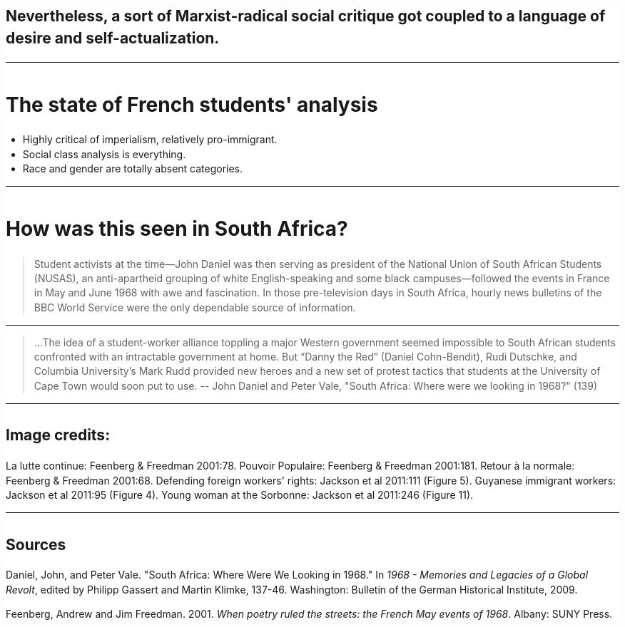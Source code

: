 
## Nevertheless, a sort of Marxist-radical social critique got coupled to a language of desire and self-actualization.

---

# The state of French students' analysis

- Highly critical of imperialism, relatively pro-immigrant.
- Social class analysis is everything.
- Race and gender are totally absent categories.

---

# How was this seen in South Africa?

> Student activists at the time—John Daniel was then serving as president of the National Union of South African Students (NUSAS), an anti-apartheid grouping of white English-speaking and some black campuses—followed the events in France in May and June 1968 with awe and fascination. In those pre-television days in South Africa, hourly news bulletins of the BBC World Service were the only dependable source of information. 

---

> ...The idea of a student-worker alliance toppling a major Western government seemed impossible to South African students confronted with an intractable government at home. But “Danny the Red” (Daniel Cohn-Bendit), Rudi Dutschke, and Columbia University’s Mark Rudd provided new heroes and a new set of protest tactics that students at the University of Cape Town would soon put to use.
-- John Daniel and Peter Vale, "South Africa: Where were we looking in 1968?" (139)

---

## Image credits:

La lutte continue: Feenberg & Freedman 2001:78.
Pouvoir Populaire: Feenberg & Freedman 2001:181.
Retour à la normale: Feenberg & Freedman 2001:68.
Defending foreign workers' rights: Jackson et al 2011:111 (Figure 5).
Guyanese immigrant workers: Jackson et al 2011:95 (Figure 4).
Young woman at the Sorbonne: Jackson et al 2011:246 (Figure 11).

---

## Sources

Daniel, John, and Peter Vale. "South Africa: Where Were We Looking in 1968." In *1968 - Memories and Legacies of a Global Revolt*, edited by Philipp Gassert and Martin Klimke, 137-46. Washington: Bulletin of the German Historical Institute, 2009.

Feenberg, Andrew and Jim Freedman. 2001. *When poetry ruled the streets: the French May events of 1968*. Albany: SUNY Press.
